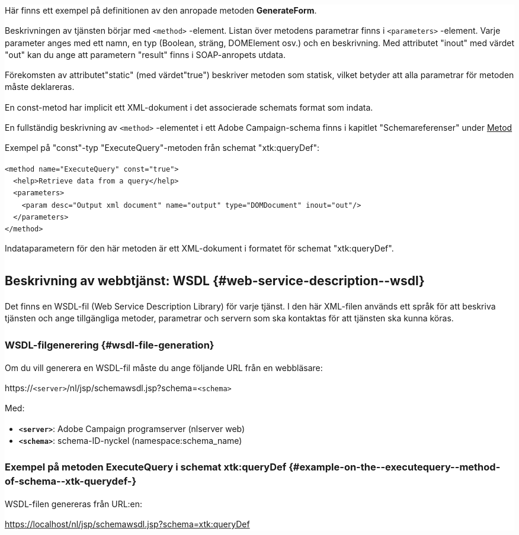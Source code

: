 Här finns ett exempel på definitionen av den anropade metoden **GenerateForm**.

Beskrivningen av tjänsten börjar med `<method>` -element. Listan över metodens parametrar finns i  `<parameters>` -element. Varje parameter anges med ett namn, en typ (Boolean, sträng, DOMElement osv.) och en beskrivning. Med attributet &quot;inout&quot; med värdet &quot;out&quot; kan du ange att parametern &quot;result&quot; finns i SOAP-anropets utdata.

Förekomsten av attributet&quot;static&quot; (med värdet&quot;true&quot;) beskriver metoden som statisk, vilket betyder att alla parametrar för metoden måste deklareras.

En const-metod har implicit ett XML-dokument i det associerade schemats format som indata.

En fullständig beskrivning av `<method>` -elementet i ett Adobe Campaign-schema finns i kapitlet &quot;Schemareferenser&quot; under [Metod](../../configuration/using/schema/method.md)

Exempel på &quot;const&quot;-typ &quot;ExecuteQuery&quot;-metoden från schemat &quot;xtk:queryDef&quot;:

```
<method name="ExecuteQuery" const="true">
  <help>Retrieve data from a query</help>
  <parameters>
    <param desc="Output xml document" name="output" type="DOMDocument" inout="out"/>
  </parameters>
</method>
```

Indataparametern för den här metoden är ett XML-dokument i formatet för schemat &quot;xtk:queryDef&quot;.

## Beskrivning av webbtjänst: WSDL {#web-service-description--wsdl}

Det finns en WSDL-fil (Web Service Description Library) för varje tjänst. I den här XML-filen används ett språk för att beskriva tjänsten och ange tillgängliga metoder, parametrar och servern som ska kontaktas för att tjänsten ska kunna köras.

### WSDL-filgenerering {#wsdl-file-generation}

Om du vill generera en WSDL-fil måste du ange följande URL från en webbläsare:

https://`<server>`/nl/jsp/schemawsdl.jsp?schema=`<schema>`

Med:

* **`<server>`**: Adobe Campaign programserver (nlserver web)
* **`<schema>`**: schema-ID-nyckel (namespace:schema_name)

### Exempel på metoden ExecuteQuery i schemat xtk:queryDef {#example-on-the--executequery--method-of-schema--xtk-querydef-}

WSDL-filen genereras från URL:en:

[https://localhost/nl/jsp/schemawsdl.jsp?schema=xtk:queryDef](https://my_serveur/nl/jsp/schemawsdl.jsp?schema=xtk:queryDef)
